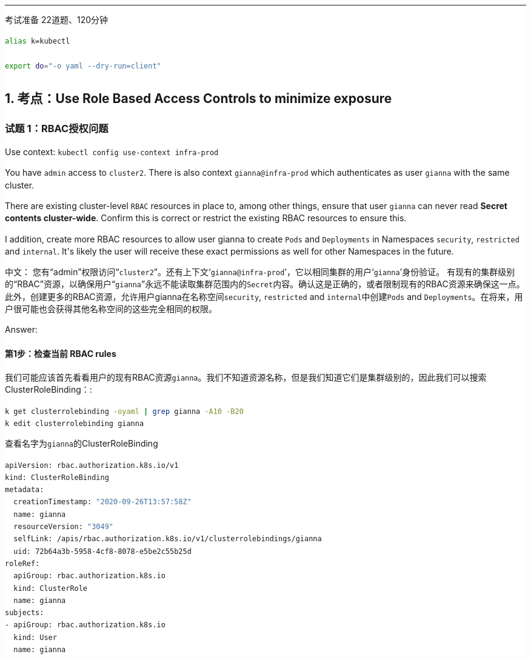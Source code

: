 

-----
考试准备
22道题、120分钟

```bash
alias k=kubectl
​
export do="-o yaml --dry-run=client"
```

## 1. 考点：Use Role Based Access Controls to minimize exposure
### 试题 1：RBAC授权问题
Use context: `kubectl config use-context infra-prod`

You have `admin` access to `cluster2`. There is also context `gianna@infra-prod` which authenticates as user `gianna` with the same cluster.

There are existing cluster-level `RBAC` resources in place to, among other things, ensure that user `gianna` can never read **Secret contents cluster-wide**. Confirm this is correct or restrict the existing RBAC resources to ensure this.

I addition, create more RBAC resources to allow user gianna to create `Pods` and `Deployments` in Namespaces `security`, `restricted` and `internal`. It's likely the user will receive these exact permissions as well for other Namespaces in the future.

中文：
 您有“admin”权限访问“`cluster2`”。还有上下文‘`gianna@infra-prod`’，它以相同集群的用户‘`gianna`’身份验证。
有现有的集群级别的“RBAC”资源，以确保用户“`gianna`”永远不能读取集群范围内的`Secret`内容。确认这是正确的，或者限制现有的RBAC资源来确保这一点。
此外，创建更多的RBAC资源，允许用户gianna在名称空间`security`, `restricted` and `internal`中创建`Pods` and `Deployments`。在将来，用户很可能也会获得其他名称空间的这些完全相同的权限。

Answer:
#### 第1步：检查当前 RBAC rules
我们可能应该首先看看用户的现有RBAC资源`gianna`。我们不知道资源名称，但是我们知道它们是集群级别的，因此我们可以搜索ClusterRoleBinding：:

```bash
k get clusterrolebinding -oyaml | grep gianna -A10 -B20
k edit clusterrolebinding gianna
```
查看名字为`gianna`的ClusterRoleBinding

```bash
apiVersion: rbac.authorization.k8s.io/v1
kind: ClusterRoleBinding
metadata:
  creationTimestamp: "2020-09-26T13:57:58Z"
  name: gianna
  resourceVersion: "3049"
  selfLink: /apis/rbac.authorization.k8s.io/v1/clusterrolebindings/gianna
  uid: 72b64a3b-5958-4cf8-8078-e5be2c55b25d
roleRef:
  apiGroup: rbac.authorization.k8s.io
  kind: ClusterRole
  name: gianna
subjects:
- apiGroup: rbac.authorization.k8s.io
  kind: User
  name: gianna
```
